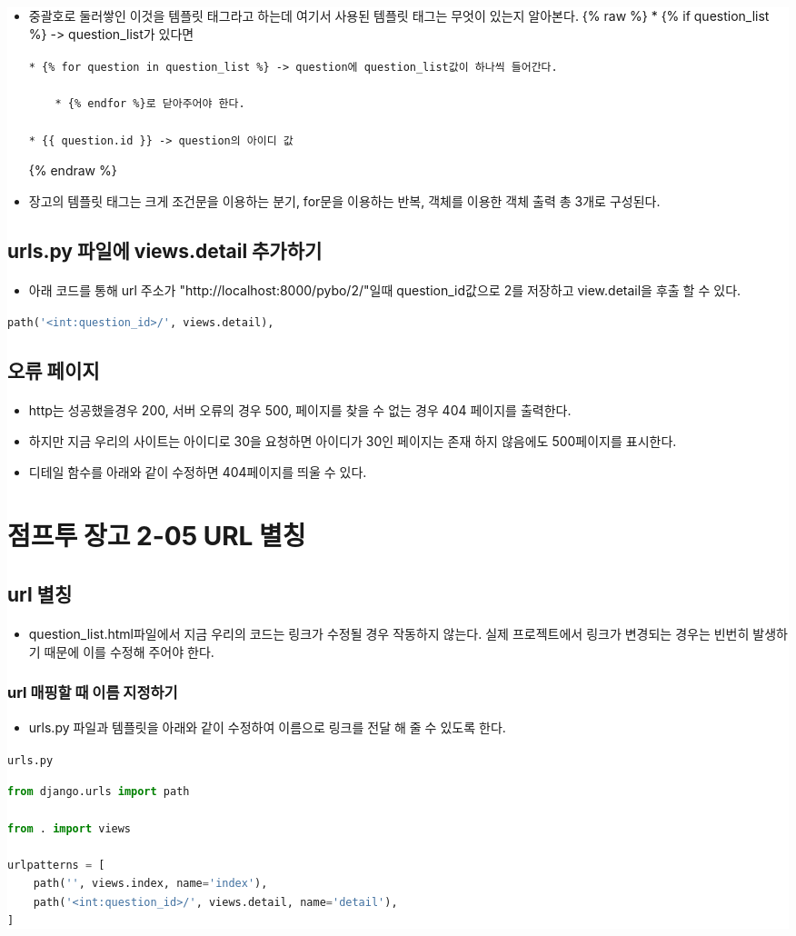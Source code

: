 - 중괄호로 둘러쌓인 이것을 템플릿 태그라고 하는데 여기서 사용된 템플릿 태그는 무엇이 있는지 알아본다.
  {% raw %} \* {% if question_list %} -> question_list가 있다면

      * {% for question in question_list %} -> question에 question_list값이 하나씩 들어간다.

          * {% endfor %}로 닫아주어야 한다.

      * {{ question.id }} -> question의 아이디 값

  {% endraw %}

- 장고의 템플릿 태그는 크게 조건문을 이용하는 분기, for문을 이용하는 반복, 객체를 이용한 객체 출력 총 3개로 구성된다.

## urls.py 파일에 views.detail 추가하기

- 아래 코드를 통해 url 주소가 "http://localhost:8000/pybo/2/"일때 question_id값으로 2를 저장하고 view.detail을 후출 할 수 있다.

```python
path('<int:question_id>/', views.detail),
```

## 오류 페이지

- http는 성공했을경우 200, 서버 오류의 경우 500, 페이지를 찾을 수 없는 경우 404 페이지를 출력한다.

- 하지만 지금 우리의 사이트는 아이디로 30을 요청하면 아이디가 30인 페이지는 존재 하지 않음에도 500페이지를 표시한다.

- 디테일 함수를 아래와 같이 수정하면 404페이지를 띄울 수 있다.

# 점프투 장고 2-05 URL 별칭

## url 별칭

- question_list.html파일에서 지금 우리의 코드는 링크가 수정될 경우 작동하지 않는다. 실제 프로젝트에서 링크가 변경되는 경우는 빈번히 발생하기 때문에 이를 수정해 주어야 한다.

### url 매핑할 때 이름 지정하기

* urls.py 파일과 템플릿을 아래와 같이 수정하여 이름으로 링크를 전달 해 줄 수 있도록 한다.

`urls.py`

```python
from django.urls import path

from . import views

urlpatterns = [
    path('', views.index, name='index'),
    path('<int:question_id>/', views.detail, name='detail'),
]

```
